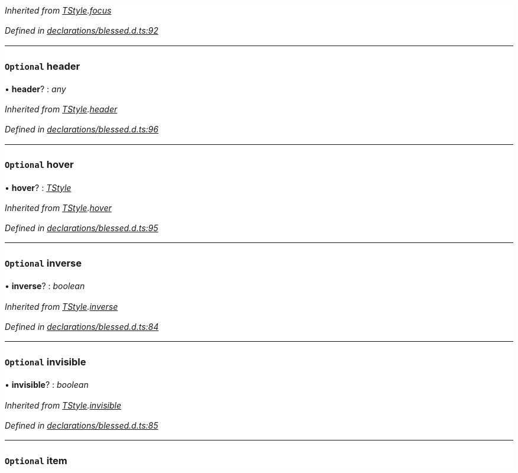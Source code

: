 *Inherited from [TStyle](_declarations_blessed_d_.widgets.types.tstyle.md).[focus](_declarations_blessed_d_.widgets.types.tstyle.md#optional-focus)*

*Defined in [declarations/blessed.d.ts:92](https://github.com/cancerberoSgx/accursed/blob/5b2518e/src/declarations/blessed.d.ts#L92)*

___

### `Optional` header

• **header**? : *any*

*Inherited from [TStyle](_declarations_blessed_d_.widgets.types.tstyle.md).[header](_declarations_blessed_d_.widgets.types.tstyle.md#optional-header)*

*Defined in [declarations/blessed.d.ts:96](https://github.com/cancerberoSgx/accursed/blob/5b2518e/src/declarations/blessed.d.ts#L96)*

___

### `Optional` hover

• **hover**? : *[TStyle](_declarations_blessed_d_.widgets.types.tstyle.md)*

*Inherited from [TStyle](_declarations_blessed_d_.widgets.types.tstyle.md).[hover](_declarations_blessed_d_.widgets.types.tstyle.md#optional-hover)*

*Defined in [declarations/blessed.d.ts:95](https://github.com/cancerberoSgx/accursed/blob/5b2518e/src/declarations/blessed.d.ts#L95)*

___

### `Optional` inverse

• **inverse**? : *boolean*

*Inherited from [TStyle](_declarations_blessed_d_.widgets.types.tstyle.md).[inverse](_declarations_blessed_d_.widgets.types.tstyle.md#optional-inverse)*

*Defined in [declarations/blessed.d.ts:84](https://github.com/cancerberoSgx/accursed/blob/5b2518e/src/declarations/blessed.d.ts#L84)*

___

### `Optional` invisible

• **invisible**? : *boolean*

*Inherited from [TStyle](_declarations_blessed_d_.widgets.types.tstyle.md).[invisible](_declarations_blessed_d_.widgets.types.tstyle.md#optional-invisible)*

*Defined in [declarations/blessed.d.ts:85](https://github.com/cancerberoSgx/accursed/blob/5b2518e/src/declarations/blessed.d.ts#L85)*

___

### `Optional` item
